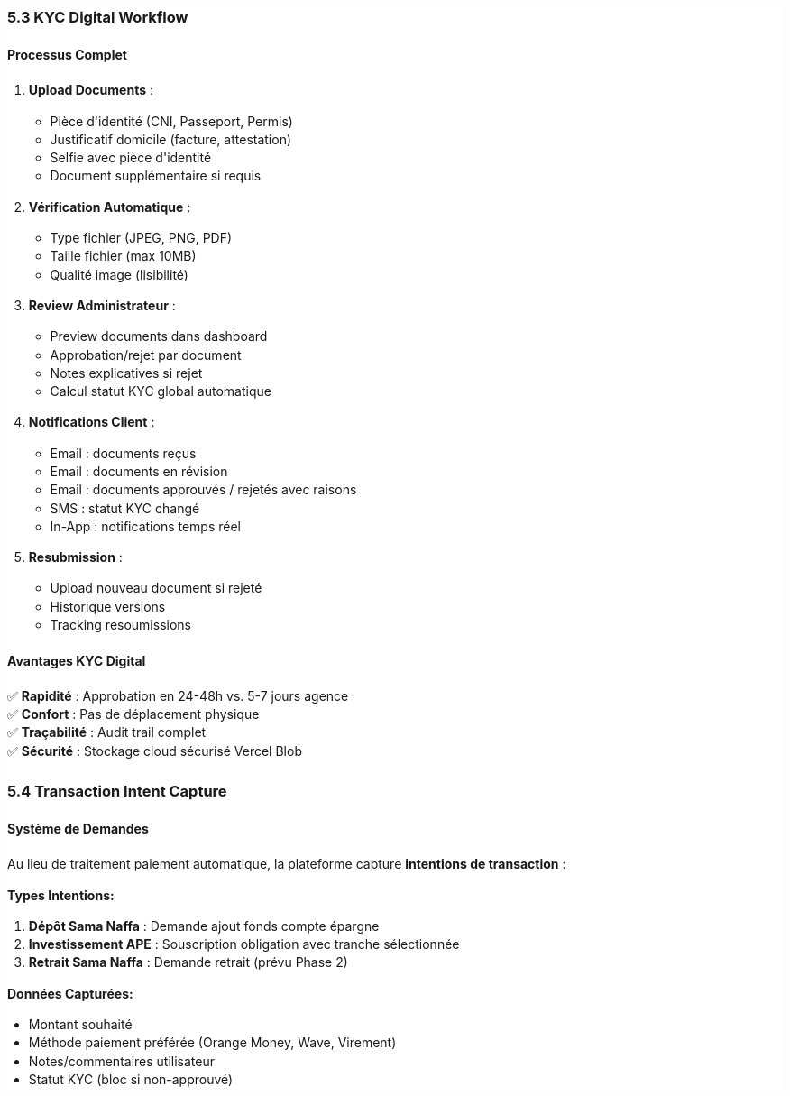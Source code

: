 ### 5.3 KYC Digital Workflow

#### Processus Complet
1. **Upload Documents** :
   - Pièce d'identité (CNI, Passeport, Permis)
   - Justificatif domicile (facture, attestation)
   - Selfie avec pièce d'identité
   - Document supplémentaire si requis

2. **Vérification Automatique** :
   - Type fichier (JPEG, PNG, PDF)
   - Taille fichier (max 10MB)
   - Qualité image (lisibilité)

3. **Review Administrateur** :
   - Preview documents dans dashboard
   - Approbation/rejet par document
   - Notes explicatives si rejet
   - Calcul statut KYC global automatique

4. **Notifications Client** :
   - Email : documents reçus
   - Email : documents en révision
   - Email : documents approuvés / rejetés avec raisons
   - SMS : statut KYC changé
   - In-App : notifications temps réel

5. **Resubmission** :
   - Upload nouveau document si rejeté
   - Historique versions
   - Tracking resoumissions

#### Avantages KYC Digital
✅ **Rapidité** : Approbation en 24-48h vs. 5-7 jours agence  
✅ **Confort** : Pas de déplacement physique  
✅ **Traçabilité** : Audit trail complet  
✅ **Sécurité** : Stockage cloud sécurisé Vercel Blob  

### 5.4 Transaction Intent Capture

#### Système de Demandes
Au lieu de traitement paiement automatique, la plateforme capture **intentions de transaction** :

**Types Intentions:**
1. **Dépôt Sama Naffa** : Demande ajout fonds compte épargne
2. **Investissement APE** : Souscription obligation avec tranche sélectionnée
3. **Retrait Sama Naffa** : Demande retrait (prévu Phase 2)

**Données Capturées:**
- Montant souhaité
- Méthode paiement préférée (Orange Money, Wave, Virement)
- Notes/commentaires utilisateur
- Statut KYC (bloc si non-approuvé)
